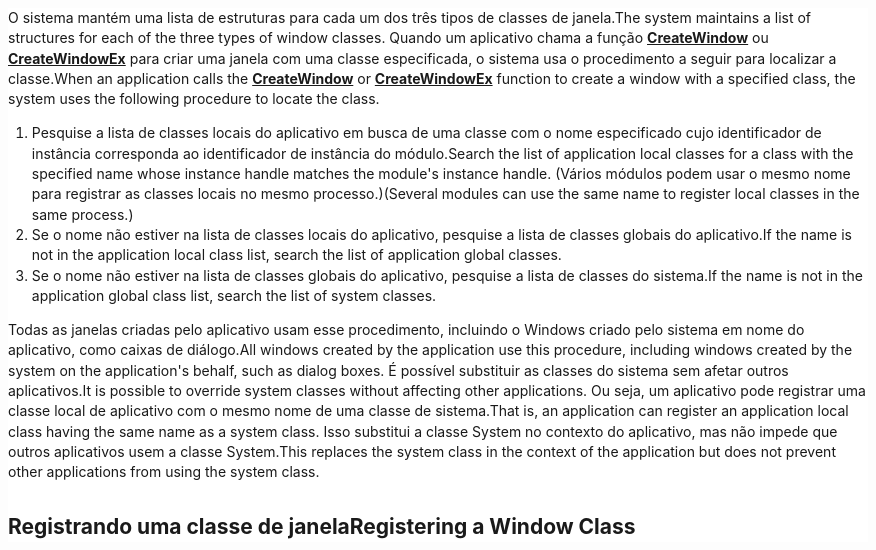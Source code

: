 <span data-ttu-id="4c627-196">O sistema mantém uma lista de estruturas para cada um dos três tipos de classes de janela.</span><span class="sxs-lookup"><span data-stu-id="4c627-196">The system maintains a list of structures for each of the three types of window classes.</span></span> <span data-ttu-id="4c627-197">Quando um aplicativo chama a função [**CreateWindow**](/windows/win32/api/winuser/nf-winuser-createwindowa) ou [**CreateWindowEx**](/windows/win32/api/winuser/nf-winuser-createwindowexa) para criar uma janela com uma classe especificada, o sistema usa o procedimento a seguir para localizar a classe.</span><span class="sxs-lookup"><span data-stu-id="4c627-197">When an application calls the [**CreateWindow**](/windows/win32/api/winuser/nf-winuser-createwindowa) or [**CreateWindowEx**](/windows/win32/api/winuser/nf-winuser-createwindowexa) function to create a window with a specified class, the system uses the following procedure to locate the class.</span></span>

1.  <span data-ttu-id="4c627-198">Pesquise a lista de classes locais do aplicativo em busca de uma classe com o nome especificado cujo identificador de instância corresponda ao identificador de instância do módulo.</span><span class="sxs-lookup"><span data-stu-id="4c627-198">Search the list of application local classes for a class with the specified name whose instance handle matches the module's instance handle.</span></span> <span data-ttu-id="4c627-199">(Vários módulos podem usar o mesmo nome para registrar as classes locais no mesmo processo.)</span><span class="sxs-lookup"><span data-stu-id="4c627-199">(Several modules can use the same name to register local classes in the same process.)</span></span>
2.  <span data-ttu-id="4c627-200">Se o nome não estiver na lista de classes locais do aplicativo, pesquise a lista de classes globais do aplicativo.</span><span class="sxs-lookup"><span data-stu-id="4c627-200">If the name is not in the application local class list, search the list of application global classes.</span></span>
3.  <span data-ttu-id="4c627-201">Se o nome não estiver na lista de classes globais do aplicativo, pesquise a lista de classes do sistema.</span><span class="sxs-lookup"><span data-stu-id="4c627-201">If the name is not in the application global class list, search the list of system classes.</span></span>

<span data-ttu-id="4c627-202">Todas as janelas criadas pelo aplicativo usam esse procedimento, incluindo o Windows criado pelo sistema em nome do aplicativo, como caixas de diálogo.</span><span class="sxs-lookup"><span data-stu-id="4c627-202">All windows created by the application use this procedure, including windows created by the system on the application's behalf, such as dialog boxes.</span></span> <span data-ttu-id="4c627-203">É possível substituir as classes do sistema sem afetar outros aplicativos.</span><span class="sxs-lookup"><span data-stu-id="4c627-203">It is possible to override system classes without affecting other applications.</span></span> <span data-ttu-id="4c627-204">Ou seja, um aplicativo pode registrar uma classe local de aplicativo com o mesmo nome de uma classe de sistema.</span><span class="sxs-lookup"><span data-stu-id="4c627-204">That is, an application can register an application local class having the same name as a system class.</span></span> <span data-ttu-id="4c627-205">Isso substitui a classe System no contexto do aplicativo, mas não impede que outros aplicativos usem a classe System.</span><span class="sxs-lookup"><span data-stu-id="4c627-205">This replaces the system class in the context of the application but does not prevent other applications from using the system class.</span></span>

## <a name="registering-a-window-class"></a><span data-ttu-id="4c627-206">Registrando uma classe de janela</span><span class="sxs-lookup"><span data-stu-id="4c627-206">Registering a Window Class</span></span>
